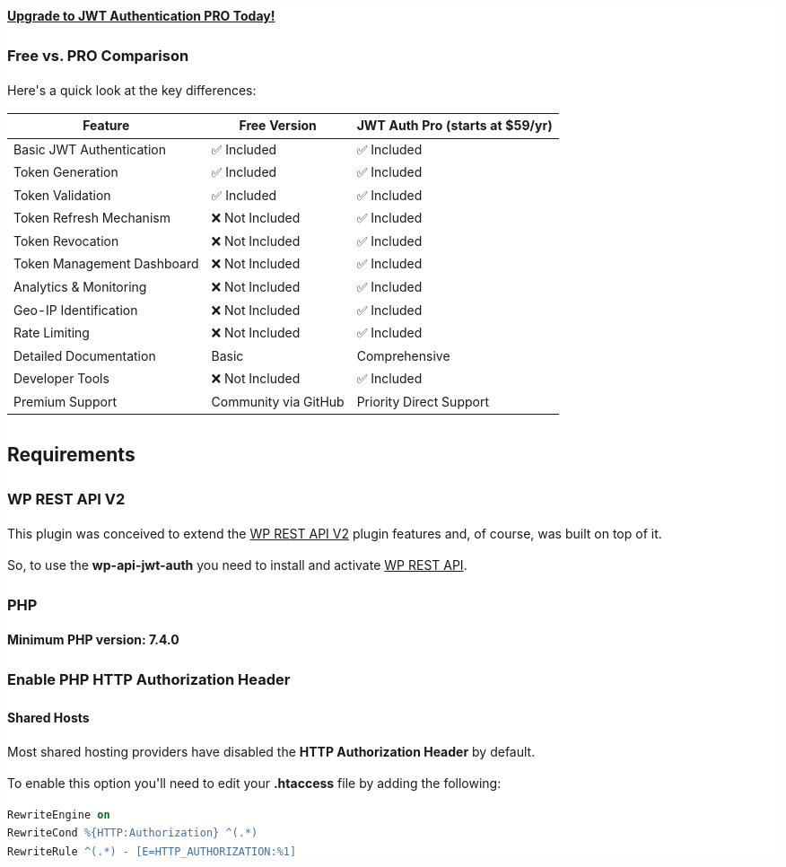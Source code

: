 **[Upgrade to JWT Authentication PRO Today!](https://jwtauth.pro/?utm_source=github_readme&utm_medium=link&utm_campaign=pro_promotion&utm_content=pro_section_cta)**

### Free vs. PRO Comparison

Here's a quick look at the key differences:

| Feature | Free Version | JWT Auth Pro (starts at $59/yr) |
|---------|-------------|--------------------------|
| Basic JWT Authentication | ✅ Included | ✅ Included |
| Token Generation | ✅ Included | ✅ Included |
| Token Validation | ✅ Included | ✅ Included |
| Token Refresh Mechanism | ❌ Not Included | ✅ Included |
| Token Revocation | ❌ Not Included | ✅ Included |
| Token Management Dashboard | ❌ Not Included | ✅ Included |
| Analytics & Monitoring | ❌ Not Included | ✅ Included |
| Geo-IP Identification | ❌ Not Included | ✅ Included |
| Rate Limiting | ❌ Not Included | ✅ Included |
| Detailed Documentation | Basic | Comprehensive |
| Developer Tools | ❌ Not Included | ✅ Included |
| Premium Support | Community via GitHub | Priority Direct Support |

## Requirements

### WP REST API V2

This plugin was conceived to extend the [WP REST API V2](https://github.com/WP-API/WP-API) plugin features and, of course, was built on top of it.

So, to use the **wp-api-jwt-auth** you need to install and activate [WP REST API](https://github.com/WP-API/WP-API).

### PHP

**Minimum PHP version: 7.4.0**

### Enable PHP HTTP Authorization Header

#### Shared Hosts

Most shared hosting providers have disabled the **HTTP Authorization Header** by default.

To enable this option you'll need to edit your **.htaccess** file by adding the following:

```apache
RewriteEngine on
RewriteCond %{HTTP:Authorization} ^(.*)
RewriteRule ^(.*) - [E=HTTP_AUTHORIZATION:%1]
```
